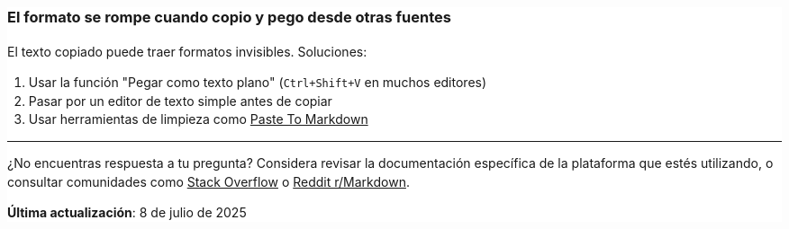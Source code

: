 ### El formato se rompe cuando copio y pego desde otras fuentes
El texto copiado puede traer formatos invisibles. Soluciones:
1. Usar la función "Pegar como texto plano" (`Ctrl+Shift+V` en muchos editores)
2. Pasar por un editor de texto simple antes de copiar
3. Usar herramientas de limpieza como [Paste To Markdown](https://euangoddard.github.io/clipboard2markdown/)

---

¿No encuentras respuesta a tu pregunta? Considera revisar la documentación específica de la plataforma que estés utilizando, o consultar comunidades como [Stack Overflow](https://stackoverflow.com/questions/tagged/markdown) o [Reddit r/Markdown](https://www.reddit.com/r/Markdown/).

**Última actualización**: 8 de julio de 2025
